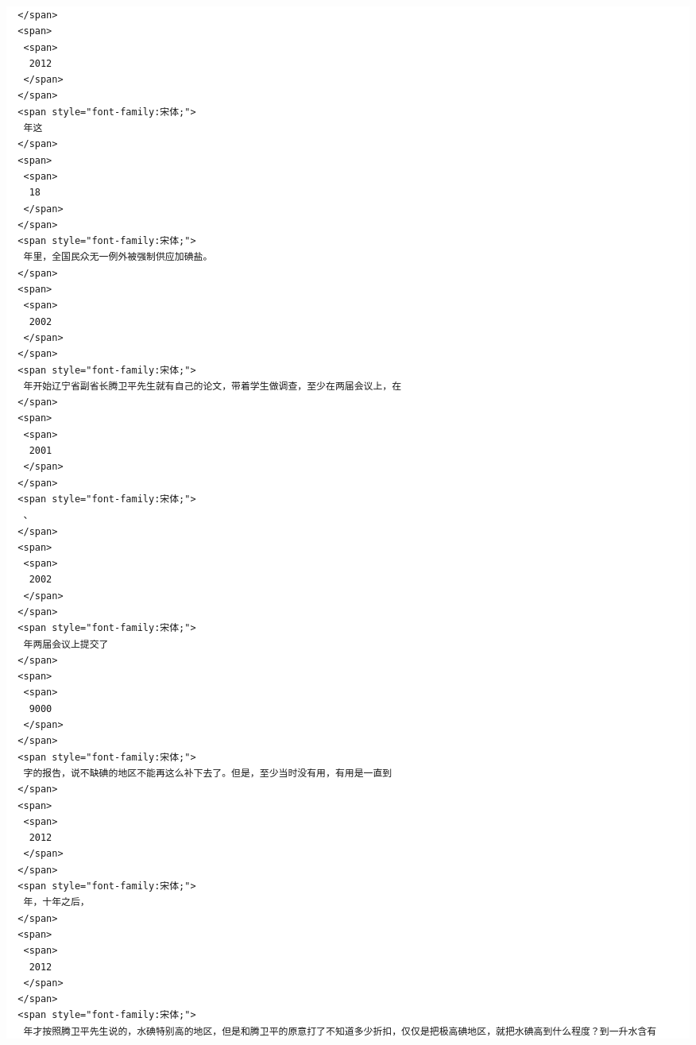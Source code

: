       </span>
      <span>
       <span>
        2012
       </span>
      </span>
      <span style="font-family:宋体;">
       年这
      </span>
      <span>
       <span>
        18
       </span>
      </span>
      <span style="font-family:宋体;">
       年里，全国民众无一例外被强制供应加碘盐。
      </span>
      <span>
       <span>
        2002
       </span>
      </span>
      <span style="font-family:宋体;">
       年开始辽宁省副省长腾卫平先生就有自己的论文，带着学生做调查，至少在两届会议上，在
      </span>
      <span>
       <span>
        2001
       </span>
      </span>
      <span style="font-family:宋体;">
       、
      </span>
      <span>
       <span>
        2002
       </span>
      </span>
      <span style="font-family:宋体;">
       年两届会议上提交了
      </span>
      <span>
       <span>
        9000
       </span>
      </span>
      <span style="font-family:宋体;">
       字的报告，说不缺碘的地区不能再这么补下去了。但是，至少当时没有用，有用是一直到
      </span>
      <span>
       <span>
        2012
       </span>
      </span>
      <span style="font-family:宋体;">
       年，十年之后，
      </span>
      <span>
       <span>
        2012
       </span>
      </span>
      <span style="font-family:宋体;">
       年才按照腾卫平先生说的，水碘特别高的地区，但是和腾卫平的原意打了不知道多少折扣，仅仅是把极高碘地区，就把水碘高到什么程度？到一升水含有